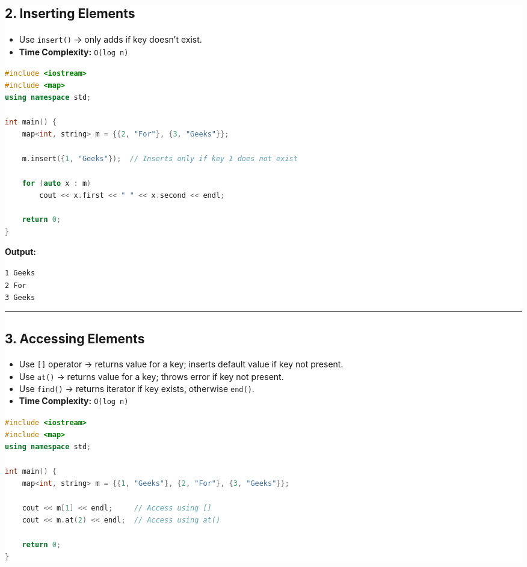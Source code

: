 
## 2. Inserting Elements

* Use `insert()` → only adds if key doesn’t exist.
* **Time Complexity:** `O(log n)`

```cpp
#include <iostream>
#include <map>
using namespace std;

int main() {
    map<int, string> m = {{2, "For"}, {3, "Geeks"}};

    m.insert({1, "Geeks"});  // Inserts only if key 1 does not exist

    for (auto x : m)
        cout << x.first << " " << x.second << endl;

    return 0;
}
```

**Output:**

```
1 Geeks
2 For
3 Geeks
```

---

## 3. Accessing Elements

* Use `[]` operator → returns value for a key; inserts default value if key not present.
* Use `at()` → returns value for a key; throws error if key not present.
* Use `find()` → returns iterator if key exists, otherwise `end()`.
* **Time Complexity:** `O(log n)`

```cpp
#include <iostream>
#include <map>
using namespace std;

int main() {
    map<int, string> m = {{1, "Geeks"}, {2, "For"}, {3, "Geeks"}};

    cout << m[1] << endl;     // Access using []
    cout << m.at(2) << endl;  // Access using at()

    return 0;
}
```
